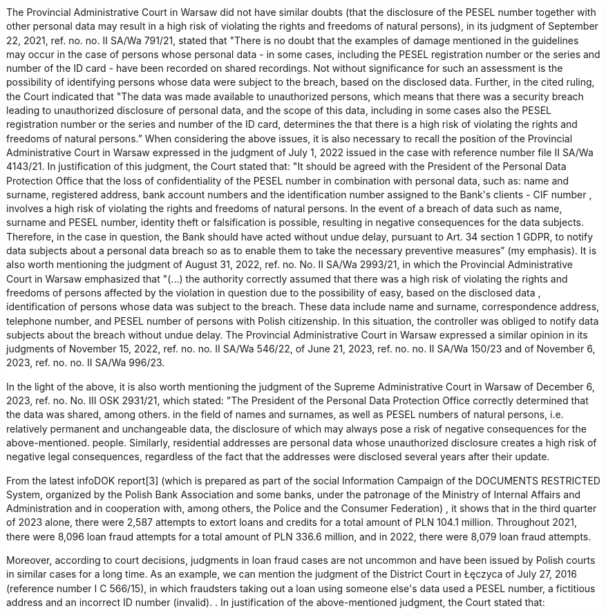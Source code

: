 The Provincial Administrative Court in Warsaw did not have similar doubts (that the disclosure of the PESEL number together with other personal data may result in a high risk of violating the rights and freedoms of natural persons), in its judgment of September 22, 2021, ref. no. no. II SA/Wa 791/21, stated that "There is no doubt that the examples of damage mentioned in the guidelines may occur in the case of persons whose personal data - in some cases, including the PESEL registration number or the series and number of the ID card - have been recorded on shared recordings. Not without significance for such an assessment is the possibility of identifying persons whose data were subject to the breach, based on the disclosed data. Further, in the cited ruling, the Court indicated that "The data was made available to unauthorized persons, which means that there was a security breach leading to unauthorized disclosure of personal data, and the scope of this data, including in some cases also the PESEL registration number or the series and number of the ID card, determines the that there is a high risk of violating the rights and freedoms of natural persons.” When considering the above issues, it is also necessary to recall the position of the Provincial Administrative Court in Warsaw expressed in the judgment of July 1, 2022 issued in the case with reference number file II SA/Wa 4143/21. In justification of this judgment, the Court stated that: "It should be agreed with the President of the Personal Data Protection Office that the loss of confidentiality of the PESEL number in combination with personal data, such as: name and surname, registered address, bank account numbers and the identification number assigned to the Bank's clients - CIF number , involves a high risk of violating the rights and freedoms of natural persons. In the event of a breach of data such as name, surname and PESEL number, identity theft or falsification is possible, resulting in negative consequences for the data subjects. Therefore, in the case in question, the Bank should have acted without undue delay, pursuant to Art. 34 section 1 GDPR, to notify data subjects about a personal data breach so as to enable them to take the necessary preventive measures” (my emphasis). It is also worth mentioning the judgment of August 31, 2022, ref. no. No. II SA/Wa 2993/21, in which the Provincial Administrative Court in Warsaw emphasized that "(...) the authority correctly assumed that there was a high risk of violating the rights and freedoms of persons affected by the violation in question due to the possibility of easy, based on the disclosed data , identification of persons whose data was subject to the breach. These data include name and surname, correspondence address, telephone number, and PESEL number of persons with Polish citizenship. In this situation, the controller was obliged to notify data subjects about the breach without undue delay. The Provincial Administrative Court in Warsaw expressed a similar opinion in its judgments of November 15, 2022, ref. no. no. II SA/Wa 546/22, of June 21, 2023, ref. no. no. II SA/Wa 150/23 and of November 6, 2023, ref. no. no. II SA/Wa 996/23.

In the light of the above, it is also worth mentioning the judgment of the Supreme Administrative Court in Warsaw of December 6, 2023, ref. no. No. III OSK 2931/21, which stated: "The President of the Personal Data Protection Office correctly determined that the data was shared, among others. in the field of names and surnames, as well as PESEL numbers of natural persons, i.e. relatively permanent and unchangeable data, the disclosure of which may always pose a risk of negative consequences for the above-mentioned. people. Similarly, residential addresses are personal data whose unauthorized disclosure creates a high risk of negative legal consequences, regardless of the fact that the addresses were disclosed several years after their update.

From the latest infoDOK report\[3\] (which is prepared as part of the social Information Campaign of the DOCUMENTS RESTRICTED System, organized by the Polish Bank Association and some banks, under the patronage of the Ministry of Internal Affairs and Administration and in cooperation with, among others, the Police and the Consumer Federation) , it shows that in the third quarter of 2023 alone, there were 2,587 attempts to extort loans and credits for a total amount of PLN 104.1 million. Throughout 2021, there were 8,096 loan fraud attempts for a total amount of PLN 336.6 million, and in 2022, there were 8,079 loan fraud attempts.

Moreover, according to court decisions, judgments in loan fraud cases are not uncommon and have been issued by Polish courts in similar cases for a long time. As an example, we can mention the judgment of the District Court in Łęczyca of July 27, 2016 (reference number I C 566/15), in which fraudsters taking out a loan using someone else's data used a PESEL number, a fictitious address and an incorrect ID number (invalid). . In justification of the above-mentioned judgment, the Court stated that:
